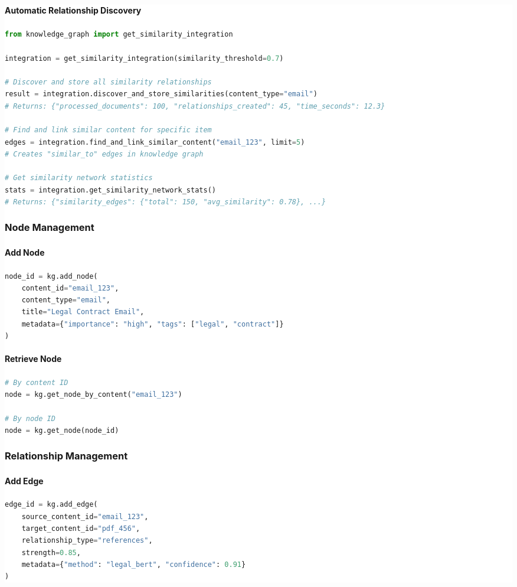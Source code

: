 #### Automatic Relationship Discovery
```python
from knowledge_graph import get_similarity_integration

integration = get_similarity_integration(similarity_threshold=0.7)

# Discover and store all similarity relationships
result = integration.discover_and_store_similarities(content_type="email")
# Returns: {"processed_documents": 100, "relationships_created": 45, "time_seconds": 12.3}

# Find and link similar content for specific item
edges = integration.find_and_link_similar_content("email_123", limit=5)
# Creates "similar_to" edges in knowledge graph

# Get similarity network statistics
stats = integration.get_similarity_network_stats()
# Returns: {"similarity_edges": {"total": 150, "avg_similarity": 0.78}, ...}
```

### Node Management

#### Add Node
```python
node_id = kg.add_node(
    content_id="email_123",
    content_type="email",
    title="Legal Contract Email",
    metadata={"importance": "high", "tags": ["legal", "contract"]}
)
```

#### Retrieve Node
```python
# By content ID
node = kg.get_node_by_content("email_123")

# By node ID
node = kg.get_node(node_id)
```

### Relationship Management

#### Add Edge
```python
edge_id = kg.add_edge(
    source_content_id="email_123",
    target_content_id="pdf_456",
    relationship_type="references",
    strength=0.85,
    metadata={"method": "legal_bert", "confidence": 0.91}
)
```
